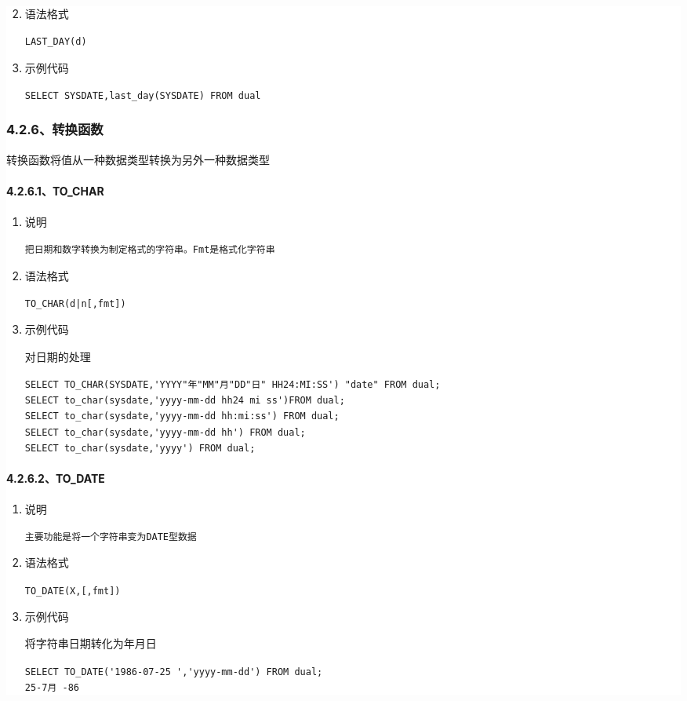 2. 语法格式

   ```
   LAST_DAY(d)
   ```

3. 示例代码

   ```
   SELECT SYSDATE,last_day(SYSDATE) FROM dual
   ```

### 4.2.6、转换函数

转换函数将值从一种数据类型转换为另外一种数据类型

#### 4.2.6.1、TO\_CHAR

1. 说明

   ```
   把日期和数字转换为制定格式的字符串。Fmt是格式化字符串
   ```

2. 语法格式

   ```
   TO_CHAR(d|n[,fmt])
   ```

3. 示例代码

   对日期的处理

   ```
   SELECT TO_CHAR(SYSDATE,'YYYY"年"MM"月"DD"日" HH24:MI:SS') "date" FROM dual;
   SELECT to_char(sysdate,'yyyy-mm-dd hh24 mi ss')FROM dual;
   SELECT to_char(sysdate,'yyyy-mm-dd hh:mi:ss') FROM dual;
   SELECT to_char(sysdate,'yyyy-mm-dd hh') FROM dual;
   SELECT to_char(sysdate,'yyyy') FROM dual;
   ```

#### 4.2.6.2、TO\_DATE

1. 说明

   ```
   主要功能是将一个字符串变为DATE型数据
   ```

2. 语法格式

   ```
   TO_DATE(X,[,fmt])
   ```

3. 示例代码

   将字符串日期转化为年月日

   ```
   SELECT TO_DATE('1986-07-25 ','yyyy-mm-dd') FROM dual;
   25-7月 -86
   ```
